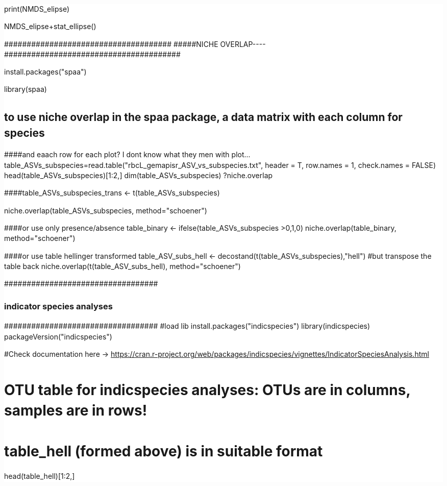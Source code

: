 print(NMDS_elipse)

NMDS_elipse+stat_ellipse()

#####################################
#####NICHE OVERLAP----
#######################################

install.packages("spaa")

library(spaa)
## to use niche overlap in the spaa package, a data matrix with each column for species 
####and eaach row for each plot? I dont know what they men with plot...
table_ASVs_subspecies=read.table("rbcL_gemapisr_ASV_vs_subspecies.txt", 
                 header = T,
                 row.names = 1,
                 check.names = FALSE)
head(table_ASVs_subspecies)[1:2,]
dim(table_ASVs_subspecies)
?niche.overlap

####table_ASVs_subspecies_trans <- t(table_ASVs_subspecies) 

niche.overlap(table_ASVs_subspecies, method="schoener")

####or use only presence/absence
table_binary <- ifelse(table_ASVs_subspecies >0,1,0)
niche.overlap(table_binary, method="schoener")

####or use table hellinger transformed
table_ASV_subs_hell <- decostand(t(table_ASVs_subspecies),"hell")
#but transpose the table back
niche.overlap(t(table_ASV_subs_hell), method="schoener")


##################################
### indicator species analyses ###
##################################
#load lib
install.packages("indicspecies")
library(indicspecies)
packageVersion("indicspecies")

#Check documentation here -> https://cran.r-project.org/web/packages/indicspecies/vignettes/IndicatorSpeciesAnalysis.html

# OTU table for indicspecies analyses: OTUs are in columns, samples are in rows!
# table_hell (formed above) is in suitable format

head(table_hell)[1:2,]
